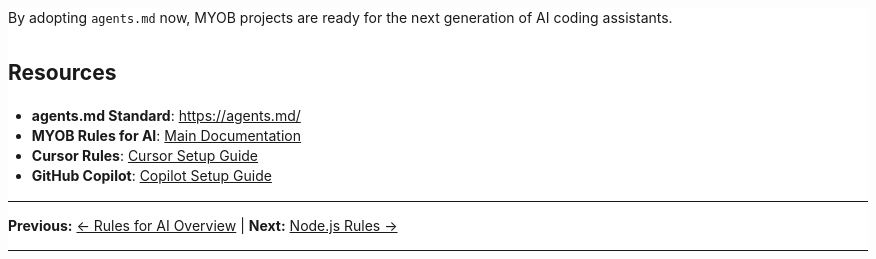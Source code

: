 By adopting `agents.md` now, MYOB projects are ready for the next generation of AI coding assistants.

## Resources

- **agents.md Standard**: https://agents.md/
- **MYOB Rules for AI**: [Main Documentation](README.md)
- **Cursor Rules**: [Cursor Setup Guide](../../getting-started/ide-setup/cursor-setup.md)
- **GitHub Copilot**: [Copilot Setup Guide](../../getting-started/ide-setup/github-copilot-setup.md)

---

**Previous:** [← Rules for AI Overview](README.md) | **Next:** [Node.js Rules →](nodejs/nodejs-cursorrules-frontend.md)

---

